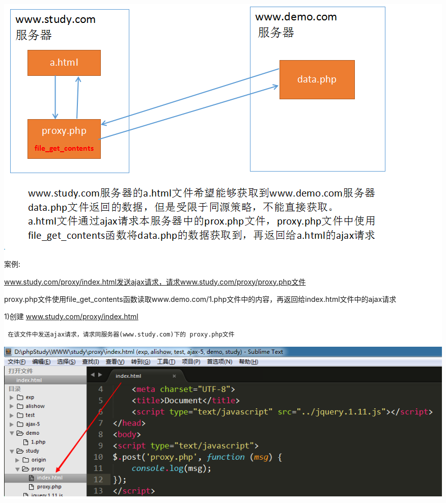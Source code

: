 ![1526464641537](../media/1526464641537.png)

案例: 

www.study.com/proxy/index.html发送ajax请求，请求www.study.com/proxy/proxy.php文件

proxy.php文件使用file_get_contents函数读取www.demo.com/1.php文件中的内容，再返回给index.html文件中的ajax请求

1)创建  www.study.com/proxy/index.html

     在该文件中发送ajax请求，请求同服务器(www.study.com)下的 proxy.php文件

![1535080922048](../media/1535080922048.png)
